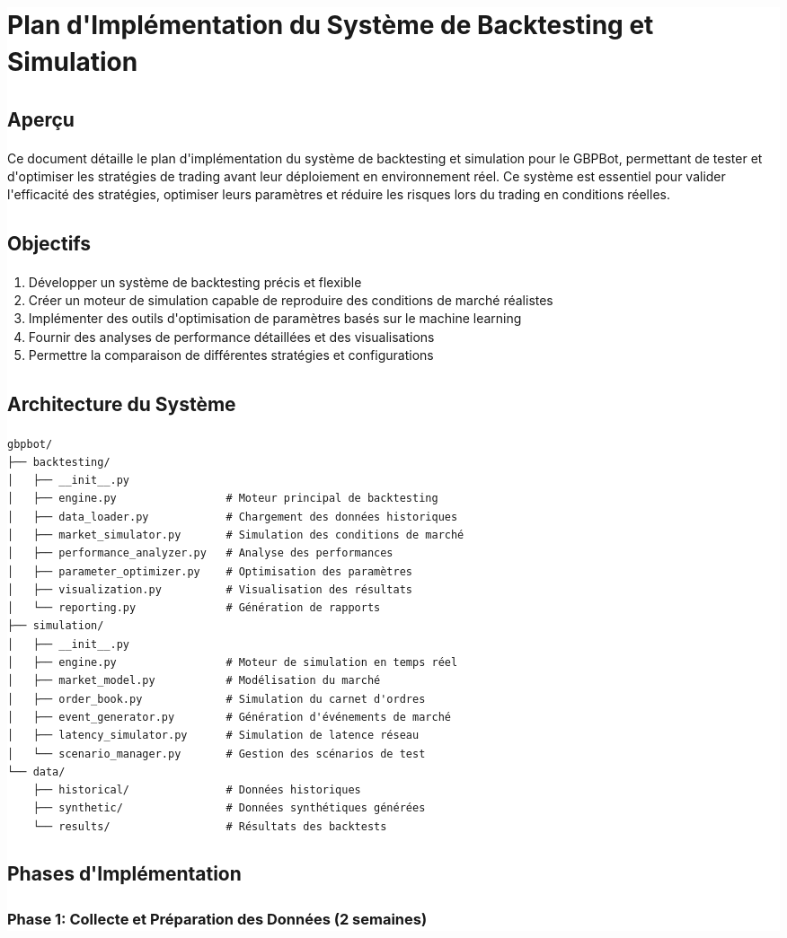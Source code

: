 # Plan d'Implémentation du Système de Backtesting et Simulation

## Aperçu

Ce document détaille le plan d'implémentation du système de backtesting et simulation pour le GBPBot, permettant de tester et d'optimiser les stratégies de trading avant leur déploiement en environnement réel. Ce système est essentiel pour valider l'efficacité des stratégies, optimiser leurs paramètres et réduire les risques lors du trading en conditions réelles.

## Objectifs

1. Développer un système de backtesting précis et flexible
2. Créer un moteur de simulation capable de reproduire des conditions de marché réalistes
3. Implémenter des outils d'optimisation de paramètres basés sur le machine learning
4. Fournir des analyses de performance détaillées et des visualisations
5. Permettre la comparaison de différentes stratégies et configurations

## Architecture du Système

```
gbpbot/
├── backtesting/
│   ├── __init__.py
│   ├── engine.py                 # Moteur principal de backtesting
│   ├── data_loader.py            # Chargement des données historiques
│   ├── market_simulator.py       # Simulation des conditions de marché
│   ├── performance_analyzer.py   # Analyse des performances
│   ├── parameter_optimizer.py    # Optimisation des paramètres
│   ├── visualization.py          # Visualisation des résultats
│   └── reporting.py              # Génération de rapports
├── simulation/
│   ├── __init__.py
│   ├── engine.py                 # Moteur de simulation en temps réel
│   ├── market_model.py           # Modélisation du marché
│   ├── order_book.py             # Simulation du carnet d'ordres
│   ├── event_generator.py        # Génération d'événements de marché
│   ├── latency_simulator.py      # Simulation de latence réseau
│   └── scenario_manager.py       # Gestion des scénarios de test
└── data/
    ├── historical/               # Données historiques
    ├── synthetic/                # Données synthétiques générées
    └── results/                  # Résultats des backtests
```

## Phases d'Implémentation

### Phase 1: Collecte et Préparation des Données (2 semaines)
